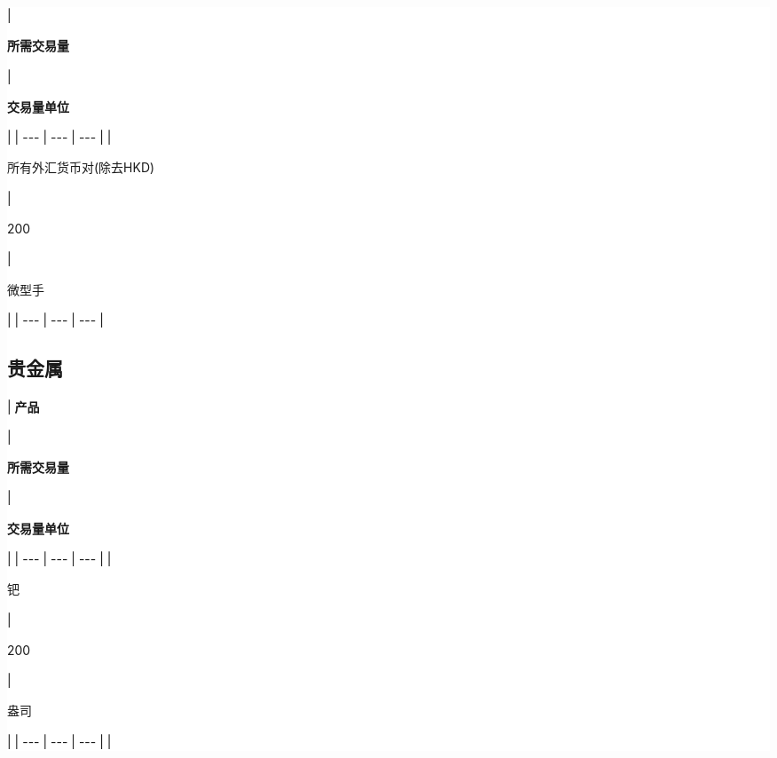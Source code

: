  | 

**所需交易量**

 | 

**交易量单位**

 |
| --- | --- | --- |
| 

所有外汇货币对(除去HKD)

 | 

200

 | 

微型手

 |
| --- | --- | --- |

## **贵金属**

| 
**产品**

 | 

**所需交易量**

 | 

**交易量单位**

 |
| --- | --- | --- |
| 

钯

 | 

200

 | 

盎司

 |
| --- | --- | --- |
| 
